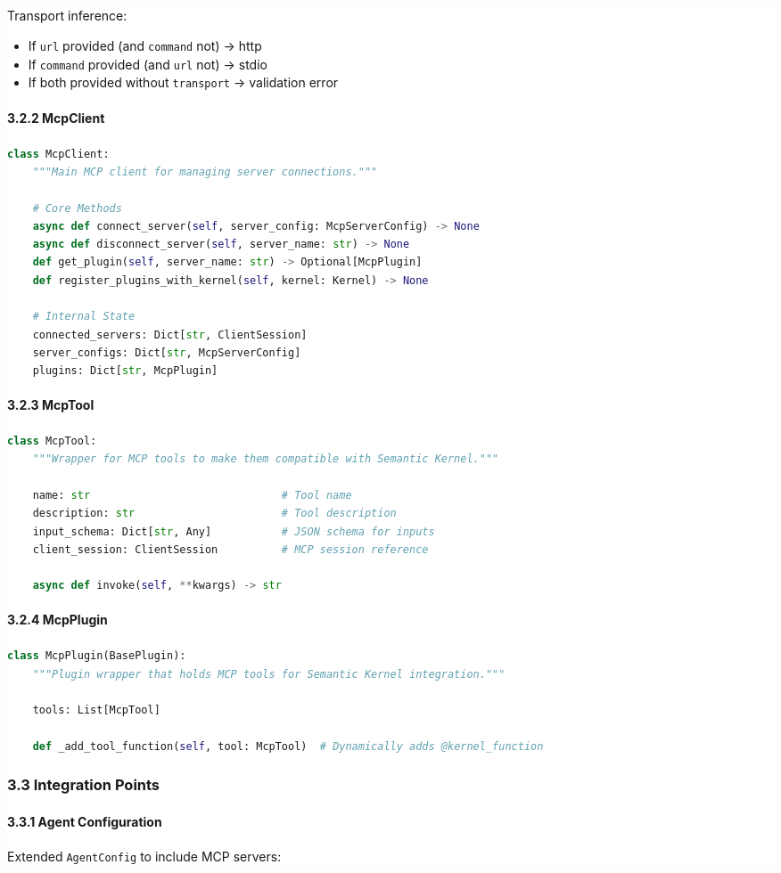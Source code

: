 Transport inference:
- If `url` provided (and `command` not) → http
- If `command` provided (and `url` not) → stdio
- If both provided without `transport` → validation error

#### 3.2.2 McpClient

```python
class McpClient:
    """Main MCP client for managing server connections."""
    
    # Core Methods
    async def connect_server(self, server_config: McpServerConfig) -> None
    async def disconnect_server(self, server_name: str) -> None
    def get_plugin(self, server_name: str) -> Optional[McpPlugin]
    def register_plugins_with_kernel(self, kernel: Kernel) -> None
    
    # Internal State
    connected_servers: Dict[str, ClientSession]
    server_configs: Dict[str, McpServerConfig]
    plugins: Dict[str, McpPlugin]
```

#### 3.2.3 McpTool

```python
class McpTool:
    """Wrapper for MCP tools to make them compatible with Semantic Kernel."""
    
    name: str                              # Tool name
    description: str                       # Tool description
    input_schema: Dict[str, Any]           # JSON schema for inputs
    client_session: ClientSession          # MCP session reference
    
    async def invoke(self, **kwargs) -> str
```

#### 3.2.4 McpPlugin

```python
class McpPlugin(BasePlugin):
    """Plugin wrapper that holds MCP tools for Semantic Kernel integration."""
    
    tools: List[McpTool]
    
    def _add_tool_function(self, tool: McpTool)  # Dynamically adds @kernel_function
```

### 3.3 Integration Points

#### 3.3.1 Agent Configuration

Extended `AgentConfig` to include MCP servers:
